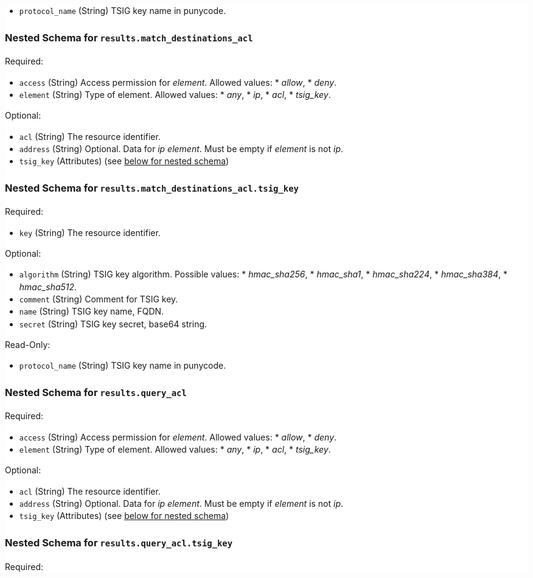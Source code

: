 - `protocol_name` (String) TSIG key name in punycode.



<a id="nestedatt--results--match_destinations_acl"></a>
### Nested Schema for `results.match_destinations_acl`

Required:

- `access` (String) Access permission for _element_.  Allowed values:  * _allow_,  * _deny_.
- `element` (String) Type of element.  Allowed values:  * _any_,  * _ip_,  * _acl_,  * _tsig_key_.

Optional:

- `acl` (String) The resource identifier.
- `address` (String) Optional. Data for _ip_ _element_.  Must be empty if _element_ is not _ip_.
- `tsig_key` (Attributes) (see [below for nested schema](#nestedatt--results--match_destinations_acl--tsig_key))

<a id="nestedatt--results--match_destinations_acl--tsig_key"></a>
### Nested Schema for `results.match_destinations_acl.tsig_key`

Required:

- `key` (String) The resource identifier.

Optional:

- `algorithm` (String) TSIG key algorithm.  Possible values:  * _hmac_sha256_,  * _hmac_sha1_,  * _hmac_sha224_,  * _hmac_sha384_,  * _hmac_sha512_.
- `comment` (String) Comment for TSIG key.
- `name` (String) TSIG key name, FQDN.
- `secret` (String) TSIG key secret, base64 string.

Read-Only:

- `protocol_name` (String) TSIG key name in punycode.



<a id="nestedatt--results--query_acl"></a>
### Nested Schema for `results.query_acl`

Required:

- `access` (String) Access permission for _element_.  Allowed values:  * _allow_,  * _deny_.
- `element` (String) Type of element.  Allowed values:  * _any_,  * _ip_,  * _acl_,  * _tsig_key_.

Optional:

- `acl` (String) The resource identifier.
- `address` (String) Optional. Data for _ip_ _element_.  Must be empty if _element_ is not _ip_.
- `tsig_key` (Attributes) (see [below for nested schema](#nestedatt--results--query_acl--tsig_key))

<a id="nestedatt--results--query_acl--tsig_key"></a>
### Nested Schema for `results.query_acl.tsig_key`

Required:
